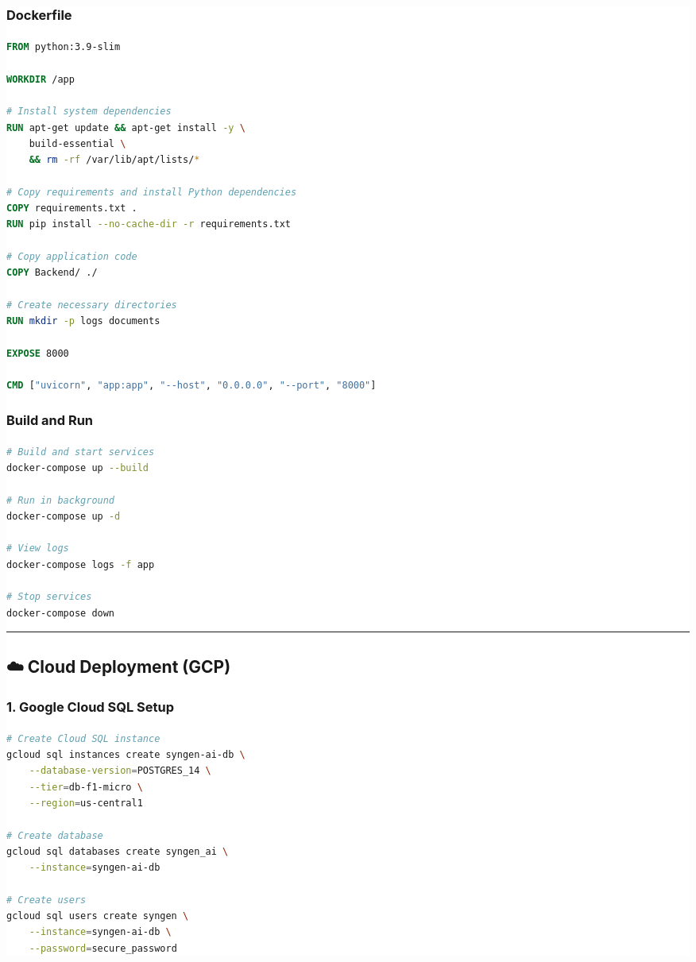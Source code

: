 ### Dockerfile

```dockerfile
FROM python:3.9-slim

WORKDIR /app

# Install system dependencies
RUN apt-get update && apt-get install -y \
    build-essential \
    && rm -rf /var/lib/apt/lists/*

# Copy requirements and install Python dependencies
COPY requirements.txt .
RUN pip install --no-cache-dir -r requirements.txt

# Copy application code
COPY Backend/ ./

# Create necessary directories
RUN mkdir -p logs documents

EXPOSE 8000

CMD ["uvicorn", "app:app", "--host", "0.0.0.0", "--port", "8000"]
```

### Build and Run

```bash
# Build and start services
docker-compose up --build

# Run in background
docker-compose up -d

# View logs
docker-compose logs -f app

# Stop services
docker-compose down
```

---

## ☁️ Cloud Deployment (GCP)

### 1. Google Cloud SQL Setup

```bash
# Create Cloud SQL instance
gcloud sql instances create syngen-ai-db \
    --database-version=POSTGRES_14 \
    --tier=db-f1-micro \
    --region=us-central1

# Create database
gcloud sql databases create syngen_ai \
    --instance=syngen-ai-db

# Create users
gcloud sql users create syngen \
    --instance=syngen-ai-db \
    --password=secure_password
```